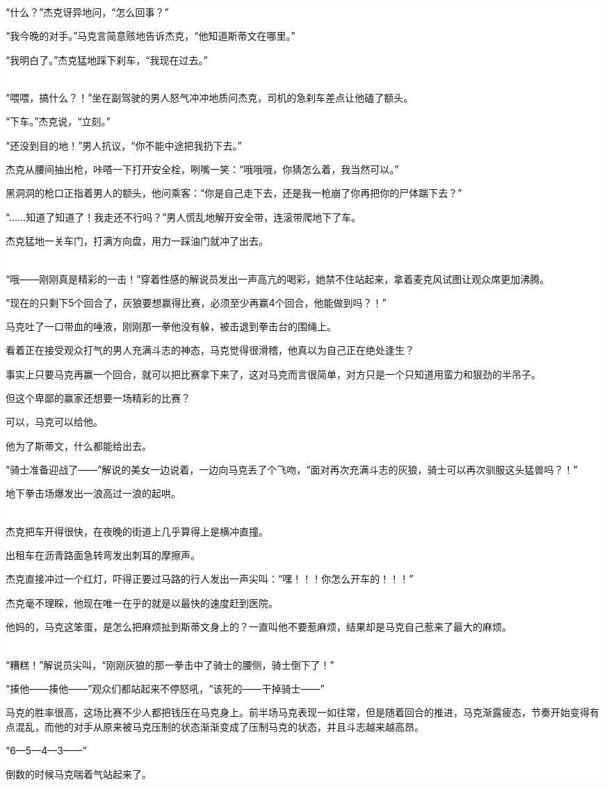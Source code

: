 “什么？”杰克讶异地问，“怎么回事？”

“我今晚的对手。”马克言简意赅地告诉杰克，“他知道斯蒂文在哪里。”

“我明白了。”杰克猛地踩下刹车，“我现在过去。”
<br><br/>

“喂喂，搞什么？！”坐在副驾驶的男人怒气冲冲地质问杰克，司机的急刹车差点让他磕了额头。

“下车。”杰克说，“立刻。”

“还没到目的地！”男人抗议，“你不能中途把我扔下去。”

杰克从腰间抽出枪，咔嗒一下打开安全栓，咧嘴一笑：“哦哦哦，你猜怎么着，我当然可以。”

黑洞洞的枪口正指着男人的额头，他问乘客：“你是自己走下去，还是我一枪崩了你再把你的尸体踹下去？”

“……知道了知道了！我走还不行吗？”男人慌乱地解开安全带，连滚带爬地下了车。

杰克猛地一关车门，打满方向盘，用力一踩油门就冲了出去。
<br><br/>

“哦——刚刚真是精彩的一击！”穿着性感的解说员发出一声高亢的喝彩，她禁不住站起来，拿着麦克风试图让观众席更加沸腾。

“现在的只剩下5个回合了，灰狼要想赢得比赛，必须至少再赢4个回合，他能做到吗？！”

马克吐了一口带血的唾液，刚刚那一拳他没有躲，被击退到拳击台的围绳上。

看着正在接受观众打气的男人充满斗志的神态，马克觉得很滑稽，他真以为自己正在绝处逢生？

事实上只要马克再赢一个回合，就可以把比赛拿下来了，这对马克而言很简单，对方只是一个只知道用蛮力和狠劲的半吊子。

但这个卑鄙的赢家还想要一场精彩的比赛？

可以，马克可以给他。

他为了斯蒂文，什么都能给出去。

“骑士准备迎战了——”解说的美女一边说着，一边向马克丢了个飞吻，“面对再次充满斗志的灰狼，骑士可以再次驯服这头猛兽吗？！”

地下拳击场爆发出一浪高过一浪的起哄。
<br><br/>

杰克把车开得很快，在夜晚的街道上几乎算得上是横冲直撞。

出租车在沥青路面急转弯发出刺耳的摩擦声。

杰克直接冲过一个红灯，吓得正要过马路的行人发出一声尖叫：“嘿！！！你怎么开车的！！！”

杰克毫不理睬，他现在唯一在乎的就是以最快的速度赶到医院。

他妈的，马克这笨蛋，是怎么把麻烦扯到斯蒂文身上的？一直叫他不要惹麻烦，结果却是马克自己惹来了最大的麻烦。
<br><br/>

“糟糕！”解说员尖叫，“刚刚灰狼的那一拳击中了骑士的腰侧，骑士倒下了！”

“揍他——揍他——”观众们都站起来不停怒吼，“该死的——干掉骑士——”

马克的胜率很高，这场比赛不少人都把钱压在马克身上。前半场马克表现一如往常，但是随着回合的推进，马克渐露疲态，节奏开始变得有点混乱，而他的对手从原来被马克压制的状态渐渐变成了压制马克的状态，并且斗志越来越高昂。

“6—5—4—3——”

倒数的时候马克喘着气站起来了。
